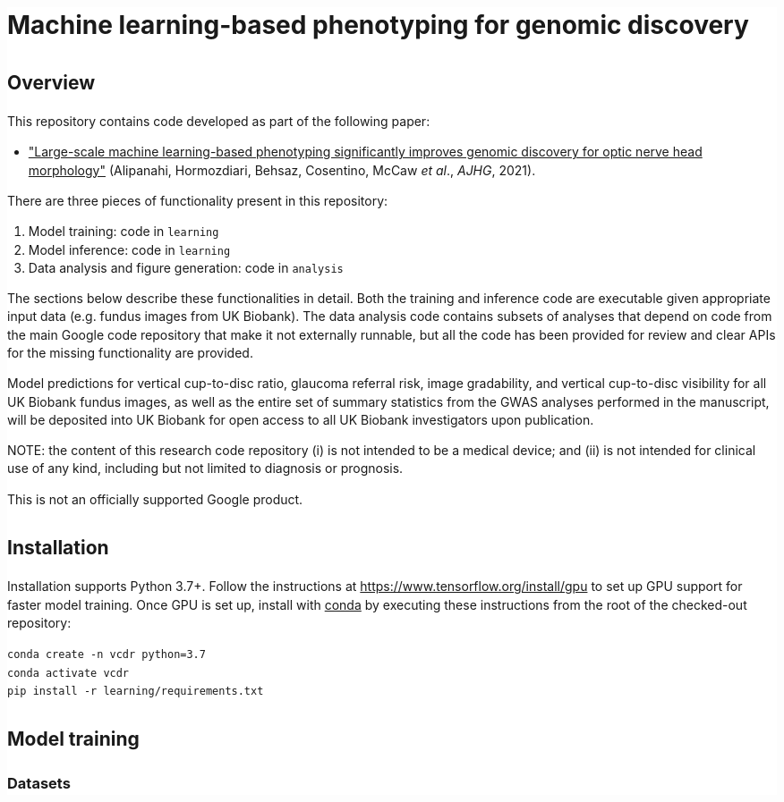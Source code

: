 # Machine learning-based phenotyping for genomic discovery

## Overview

This repository contains code developed as part of the following paper:

* ["Large-scale machine learning-based phenotyping significantly improves
genomic discovery for optic nerve head morphology"](https://doi.org/10.1016/j.ajhg.2021.05.004) (Alipanahi, Hormozdiari, Behsaz, Cosentino, McCaw *et al*., *AJHG*, 2021).

There are three pieces of functionality present in this repository:

1.  Model training: code in `learning`
2.  Model inference: code in `learning`
3.  Data analysis and figure generation: code in `analysis`

The sections below describe these functionalities in detail. Both the training
and inference code are executable given appropriate input data (e.g. fundus
images from UK Biobank). The data analysis code contains subsets of analyses
that depend on code from the main Google code repository that make it not
externally runnable, but all the code has been provided for review and clear
APIs for the missing functionality are provided.

Model predictions for vertical cup-to-disc ratio, glaucoma referral risk, image
gradability, and vertical cup-to-disc visibility for all UK Biobank fundus
images, as well as the entire set of summary statistics from the GWAS analyses
performed in the manuscript, will be deposited into UK Biobank for open access
to all UK Biobank investigators upon publication.

NOTE: the content of this research code repository (i) is not intended to be a
medical device; and (ii) is not intended for clinical use of any kind, including
but not limited to diagnosis or prognosis.

This is not an officially supported Google product.

## Installation

Installation supports Python 3.7+. Follow the instructions at
https://www.tensorflow.org/install/gpu to set up GPU support for faster model
training. Once GPU is set up, install with
[conda](https://docs.conda.io/projects/conda/en/latest/index.html) by executing
these instructions from the root of the checked-out repository:

```
conda create -n vcdr python=3.7
conda activate vcdr
pip install -r learning/requirements.txt
```

## Model training

### Datasets
